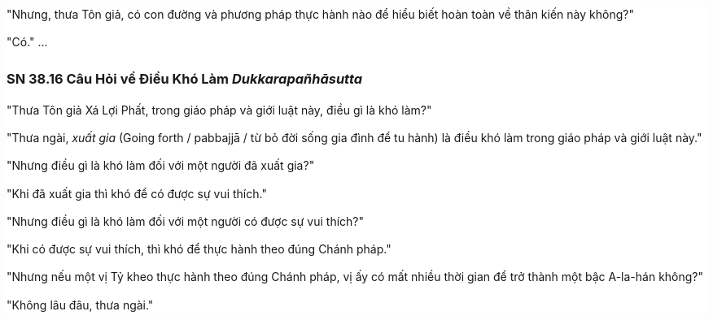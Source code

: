"Nhưng, thưa Tôn giả, có con đường và phương pháp thực hành nào để hiểu biết hoàn toàn về thân kiến này không?"

"Có." ...


### SN 38.16 Câu Hỏi về Điều Khó Làm *Dukkarapañhāsutta*

"Thưa Tôn giả Xá Lợi Phất, trong giáo pháp và giới luật này, điều gì là khó làm?"

"Thưa ngài, *xuất gia* (Going forth / pabbajjā / từ bỏ đời sống gia đình để tu hành) là điều khó làm trong giáo pháp và giới luật này."

"Nhưng điều gì là khó làm đối với một người đã xuất gia?"

"Khi đã xuất gia thì khó để có được sự vui thích."

"Nhưng điều gì là khó làm đối với một người có được sự vui thích?"

"Khi có được sự vui thích, thì khó để thực hành theo đúng Chánh pháp."

"Nhưng nếu một vị Tỷ kheo thực hành theo đúng Chánh pháp, vị ấy có mất nhiều thời gian để trở thành một bậc A-la-hán không?"

"Không lâu đâu, thưa ngài."